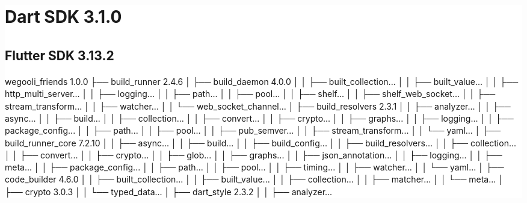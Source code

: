 # Dart SDK 3.1.0

## Flutter SDK 3.13.2

wegooli_friends 1.0.0
├── build_runner 2.4.6
│   ├── build_daemon 4.0.0
│   │   ├── built_collection...
│   │   ├── built_value...
│   │   ├── http_multi_server...
│   │   ├── logging...
│   │   ├── path...
│   │   ├── pool...
│   │   ├── shelf...
│   │   ├── shelf_web_socket...
│   │   ├── stream_transform...
│   │   ├── watcher...
│   │   └── web_socket_channel...
│   ├── build_resolvers 2.3.1
│   │   ├── analyzer...
│   │   ├── async...
│   │   ├── build...
│   │   ├── collection...
│   │   ├── convert...
│   │   ├── crypto...
│   │   ├── graphs...
│   │   ├── logging...
│   │   ├── package_config...
│   │   ├── path...
│   │   ├── pool...
│   │   ├── pub_semver...
│   │   ├── stream_transform...
│   │   └── yaml...
│   ├── build_runner_core 7.2.10
│   │   ├── async...
│   │   ├── build...
│   │   ├── build_config...
│   │   ├── build_resolvers...
│   │   ├── collection...
│   │   ├── convert...
│   │   ├── crypto...
│   │   ├── glob...
│   │   ├── graphs...
│   │   ├── json_annotation...
│   │   ├── logging...
│   │   ├── meta...
│   │   ├── package_config...
│   │   ├── path...
│   │   ├── pool...
│   │   ├── timing...
│   │   ├── watcher...
│   │   └── yaml...
│   ├── code_builder 4.6.0
│   │   ├── built_collection...
│   │   ├── built_value...
│   │   ├── collection...
│   │   ├── matcher...
│   │   └── meta...
│   ├── crypto 3.0.3
│   │   └── typed_data...
│   ├── dart_style 2.3.2
│   │   ├── analyzer...